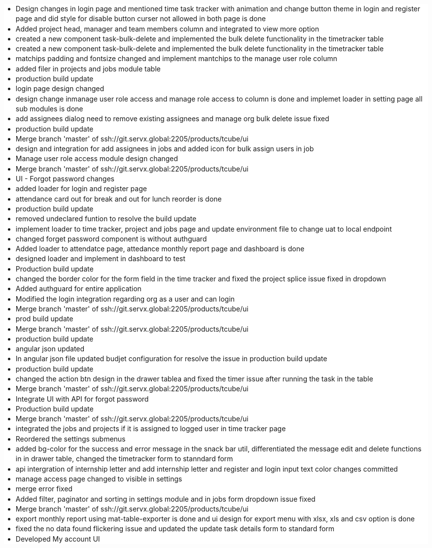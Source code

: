 - Design changes in login page and mentioned time task tracker with animation and change button theme in login and register page and did style for disable button curser not allowed in both page is done
- Added project head, manager and team members column and integrated to view more option
- created a new component task-bulk-delete and implemented the bulk delete functionality in the timetracker table
- created a new component task-bulk-delete and implemented the bulk delete functionality in the timetracker table
- matchips padding and fontsize changed and implement mantchips to the manage user role column
- added filer  in projects and jobs module table
- production build update
- login page design changed
- design change inmanage user role access and manage role access to column is done and implemet loader in setting page all sub modules is done
- add assignees dialog need to remove existing assignees and manage org bulk delete issue fixed
- production build update
- Merge branch 'master' of ssh://git.servx.global:2205/products/tcube/ui
- design and integration for add assignees in jobs and added icon for bulk assign users in job
- Manage user role access module design changed
- Merge branch 'master' of ssh://git.servx.global:2205/products/tcube/ui
- UI - Forgot password changes
- added loader for login and register page
- attendance card out for break and out for lunch reorder is done
- production build update
- removed undeclared funtion to resolve the build update
- implement loader to time tracker, project and jobs page and update environment file to change uat to local endpoint
- changed forget password component is without authguard
- Added loader to attendatce page, attedance monthly report page and dashboard is done
- designed loader and implement in dashboard to test
- Production build update
- changed the border color for the form field in the time tracker and fixed the project splice issue fixed in dropdown
- Added authguard for entire application
- Modified the login integration regarding org as a user and can login
- Merge branch 'master' of ssh://git.servx.global:2205/products/tcube/ui
- prod build update
- Merge branch 'master' of ssh://git.servx.global:2205/products/tcube/ui
- production build update
- angular json updated
- In angular json file updated budjet configuration for resolve the issue in production build update
- production build update
- changed the action btn design in the drawer tablea and fixed the timer issue after running the task in the table
- Merge branch 'master' of ssh://git.servx.global:2205/products/tcube/ui
- Integrate UI with API for forgot password
- Production build update
- Merge branch 'master' of ssh://git.servx.global:2205/products/tcube/ui
- integrated the jobs and projects if it is assigned to logged user in time tracker page
- Reordered the settings submenus
- added bg-color for the success and error message in the snack bar util, differentiated the message edit and delete functions in in drawer table, changed the timetracker form to stanndard form
- api intergration of internship letter and add internship letter and register and login input text color changes committed
- manage access page changed to  visible in settings
- merge error fixed
- Added filter, paginator and sorting in settings module and in jobs form dropdown issue fixed
- Merge branch 'master' of ssh://git.servx.global:2205/products/tcube/ui
- export monthly report using mat-table-exporter is done and ui design for export menu with xlsx, xls and csv option is done
- fixed the no data found flickering issue and updated the update task details form to standard form
- Developed My account UI